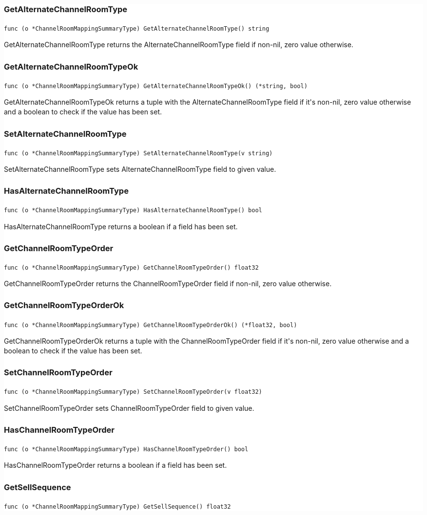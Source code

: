 ### GetAlternateChannelRoomType

`func (o *ChannelRoomMappingSummaryType) GetAlternateChannelRoomType() string`

GetAlternateChannelRoomType returns the AlternateChannelRoomType field if non-nil, zero value otherwise.

### GetAlternateChannelRoomTypeOk

`func (o *ChannelRoomMappingSummaryType) GetAlternateChannelRoomTypeOk() (*string, bool)`

GetAlternateChannelRoomTypeOk returns a tuple with the AlternateChannelRoomType field if it's non-nil, zero value otherwise
and a boolean to check if the value has been set.

### SetAlternateChannelRoomType

`func (o *ChannelRoomMappingSummaryType) SetAlternateChannelRoomType(v string)`

SetAlternateChannelRoomType sets AlternateChannelRoomType field to given value.

### HasAlternateChannelRoomType

`func (o *ChannelRoomMappingSummaryType) HasAlternateChannelRoomType() bool`

HasAlternateChannelRoomType returns a boolean if a field has been set.

### GetChannelRoomTypeOrder

`func (o *ChannelRoomMappingSummaryType) GetChannelRoomTypeOrder() float32`

GetChannelRoomTypeOrder returns the ChannelRoomTypeOrder field if non-nil, zero value otherwise.

### GetChannelRoomTypeOrderOk

`func (o *ChannelRoomMappingSummaryType) GetChannelRoomTypeOrderOk() (*float32, bool)`

GetChannelRoomTypeOrderOk returns a tuple with the ChannelRoomTypeOrder field if it's non-nil, zero value otherwise
and a boolean to check if the value has been set.

### SetChannelRoomTypeOrder

`func (o *ChannelRoomMappingSummaryType) SetChannelRoomTypeOrder(v float32)`

SetChannelRoomTypeOrder sets ChannelRoomTypeOrder field to given value.

### HasChannelRoomTypeOrder

`func (o *ChannelRoomMappingSummaryType) HasChannelRoomTypeOrder() bool`

HasChannelRoomTypeOrder returns a boolean if a field has been set.

### GetSellSequence

`func (o *ChannelRoomMappingSummaryType) GetSellSequence() float32`
